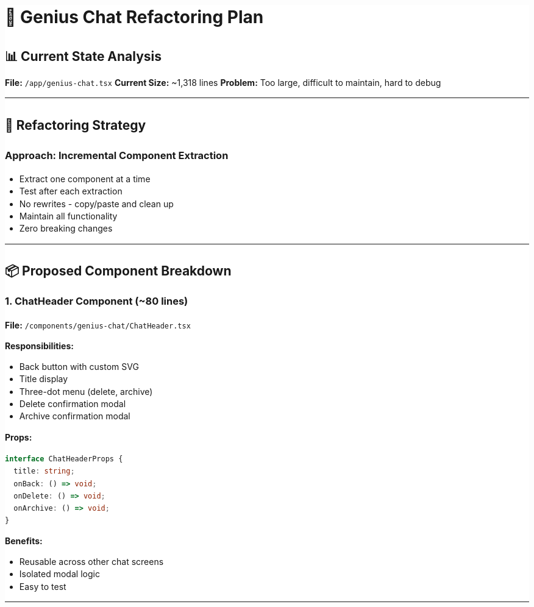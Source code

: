 # 🔧 Genius Chat Refactoring Plan

## 📊 Current State Analysis

**File:** `/app/genius-chat.tsx`
**Current Size:** ~1,318 lines
**Problem:** Too large, difficult to maintain, hard to debug

---

## 🎯 Refactoring Strategy

### **Approach: Incremental Component Extraction**
- Extract one component at a time
- Test after each extraction
- No rewrites - copy/paste and clean up
- Maintain all functionality
- Zero breaking changes

---

## 📦 Proposed Component Breakdown

### **1. ChatHeader Component** (~80 lines)
**File:** `/components/genius-chat/ChatHeader.tsx`

**Responsibilities:**
- Back button with custom SVG
- Title display
- Three-dot menu (delete, archive)
- Delete confirmation modal
- Archive confirmation modal

**Props:**
```typescript
interface ChatHeaderProps {
  title: string;
  onBack: () => void;
  onDelete: () => void;
  onArchive: () => void;
}
```

**Benefits:**
- Reusable across other chat screens
- Isolated modal logic
- Easy to test

---
